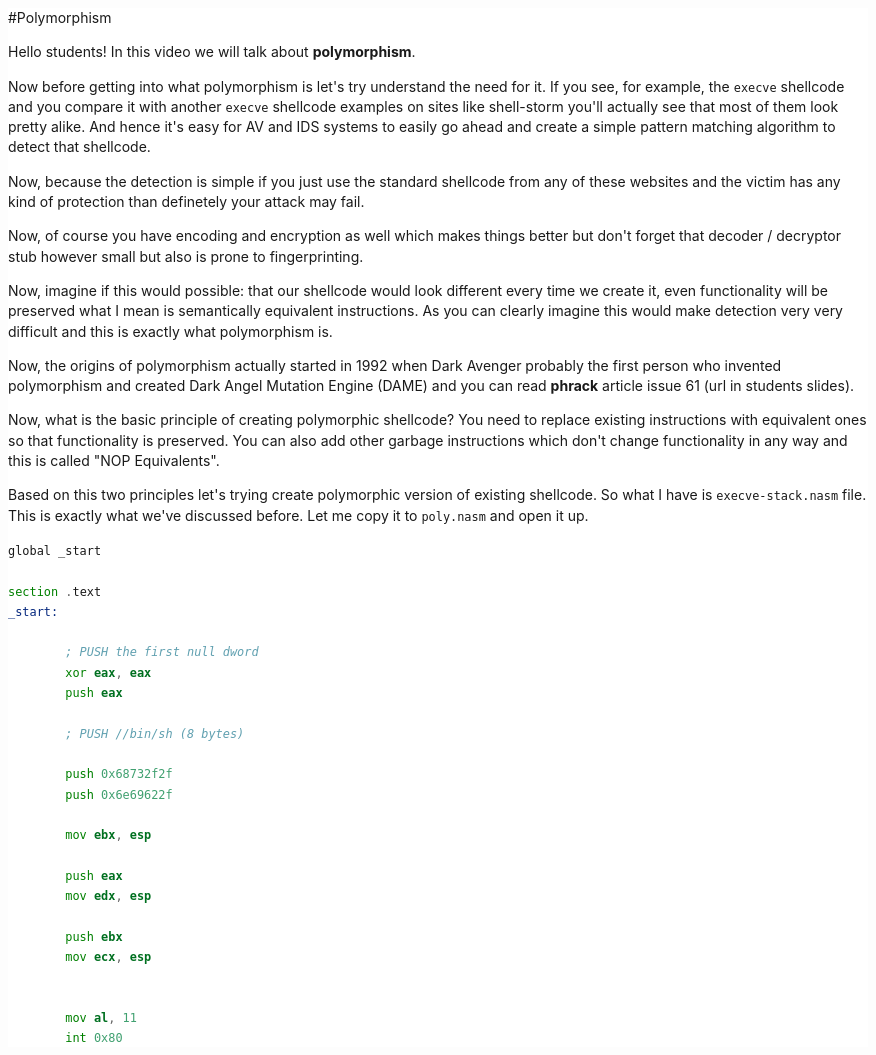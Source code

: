 #Polymorphism

Hello students! In this video we will talk about **polymorphism**.

Now before getting into what polymorphism is let's try understand
the need for it. If you see, for example, the `execve` shellcode and
you compare it with another `execve` shellcode examples on sites like
shell-storm you'll actually see that most of them look pretty alike.
And hence it's easy for AV and IDS systems to easily go ahead and
create a simple pattern matching algorithm to detect that shellcode.

Now, because the detection is simple if you just use the standard 
shellcode from any of these websites and the victim has any kind of
protection than definetely your attack may fail.

Now, of course you have encoding and encryption as well which makes 
things better but don't forget that decoder / decryptor stub however
small but also is prone to fingerprinting.

Now, imagine if this would possible: that our shellcode would look
different every time we create it, even functionality will be preserved
what I mean is semantically equivalent instructions. As you can clearly
imagine this would make detection very very difficult and this is 
exactly what polymorphism is.

Now, the origins of polymorphism actually started in 1992 when Dark
Avenger probably the first person who invented polymorphism and created
Dark Angel Mutation Engine (DAME) and you can read **phrack** article
issue 61 (url in students slides).

Now, what is the basic principle of creating polymorphic shellcode?
You need to replace existing instructions with equivalent ones so
that functionality is preserved. You can also add other garbage
instructions which don't change functionality in any way and this is
called "NOP Equivalents".

Based on this two principles let's trying create polymorphic version
of existing shellcode. So what I have is `execve-stack.nasm` file. This
is exactly what we've discussed before. Let me copy it to `poly.nasm`
and open it up.

```asm
global _start

section .text
_start:

        ; PUSH the first null dword
        xor eax, eax
        push eax

        ; PUSH //bin/sh (8 bytes)

        push 0x68732f2f
        push 0x6e69622f

        mov ebx, esp

        push eax
        mov edx, esp

        push ebx
        mov ecx, esp


        mov al, 11
        int 0x80
```